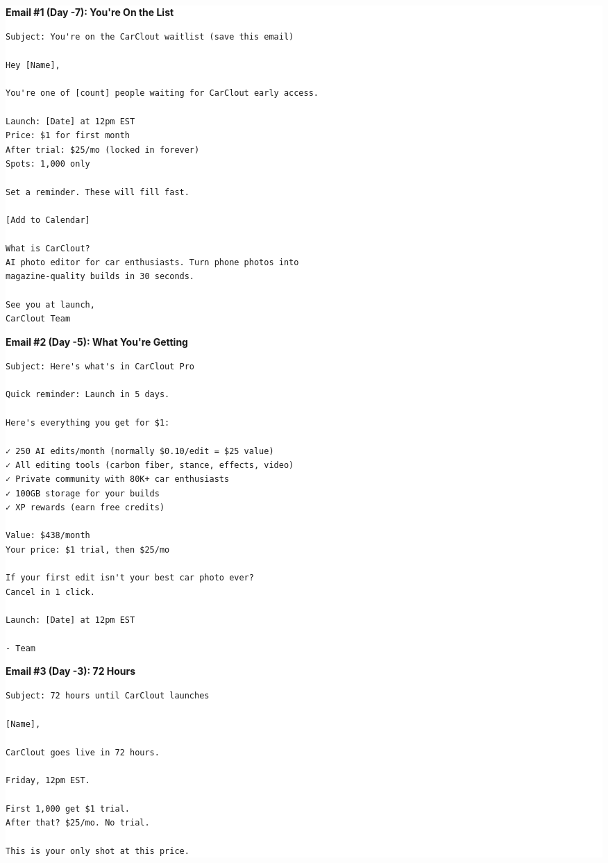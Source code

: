 **Email #1 (Day -7): You're On the List**
```
Subject: You're on the CarClout waitlist (save this email)

Hey [Name],

You're one of [count] people waiting for CarClout early access.

Launch: [Date] at 12pm EST
Price: $1 for first month
After trial: $25/mo (locked in forever)
Spots: 1,000 only

Set a reminder. These will fill fast.

[Add to Calendar]

What is CarClout?
AI photo editor for car enthusiasts. Turn phone photos into 
magazine-quality builds in 30 seconds.

See you at launch,
CarClout Team
```

**Email #2 (Day -5): What You're Getting**
```
Subject: Here's what's in CarClout Pro

Quick reminder: Launch in 5 days.

Here's everything you get for $1:

✓ 250 AI edits/month (normally $0.10/edit = $25 value)
✓ All editing tools (carbon fiber, stance, effects, video)
✓ Private community with 80K+ car enthusiasts
✓ 100GB storage for your builds
✓ XP rewards (earn free credits)

Value: $438/month
Your price: $1 trial, then $25/mo

If your first edit isn't your best car photo ever? 
Cancel in 1 click.

Launch: [Date] at 12pm EST

- Team
```

**Email #3 (Day -3): 72 Hours**
```
Subject: 72 hours until CarClout launches

[Name],

CarClout goes live in 72 hours.

Friday, 12pm EST.

First 1,000 get $1 trial.
After that? $25/mo. No trial.

This is your only shot at this price.

```